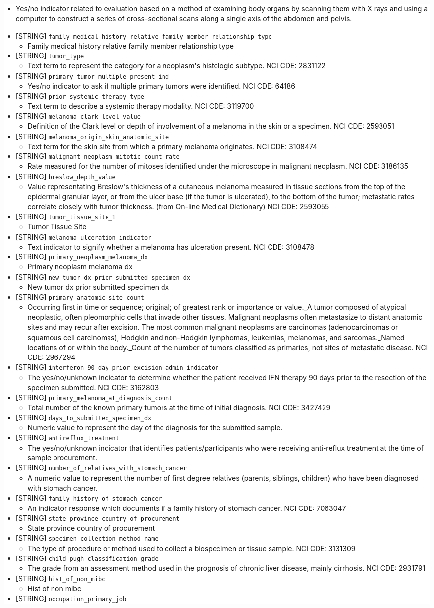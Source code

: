   - Yes/no indicator related to evaluation based on a method of examining body organs by scanning them with X rays and using a computer to construct a series of cross-sectional scans along a single axis of the abdomen and pelvis.
* [STRING]    `family_medical_history_relative_family_member_relationship_type`
  - Family medical history relative family member relationship type
* [STRING]    `tumor_type`
  - Text term to represent the category for a neoplasm's histologic subtype. NCI CDE: 2831122
* [STRING]    `primary_tumor_multiple_present_ind`
  - Yes/no indicator to ask if multiple primary tumors were identified. NCI CDE: 64186
* [STRING]    `prior_systemic_therapy_type`
  - Text term to describe a systemic therapy modality. NCI CDE: 3119700
* [STRING]    `melanoma_clark_level_value`
  - Definition of the Clark level or depth of involvement of a melanoma in the skin or a specimen. NCI CDE: 2593051
* [STRING]    `melanoma_origin_skin_anatomic_site`
  - Text term for the skin site from which a primary melanoma originates. NCI CDE: 3108474
* [STRING]    `malignant_neoplasm_mitotic_count_rate`
  - Rate measured for the number of mitoses identified under the microscope in malignant neoplasm. NCI CDE: 3186135
* [STRING]    `breslow_depth_value`
  - Value representating Breslow's thickness of a cutaneous melanoma measured in tissue sections from the top of the epidermal granular layer, or from the ulcer base (if the tumor is ulcerated), to the bottom of the tumor; metastatic rates correlate closely with tumor thickness. (from On-line Medical Dictionary) NCI CDE: 2593055
* [STRING]    `tumor_tissue_site_1`
  - Tumor Tissue Site
* [STRING]    `melanoma_ulceration_indicator`
  - Text indicator to signify whether a melanoma has ulceration present. NCI CDE: 3108478
* [STRING]    `primary_neoplasm_melanoma_dx`
  - Primary neoplasm melanoma dx
* [STRING]    `new_tumor_dx_prior_submitted_specimen_dx`
  - New tumor dx prior submitted specimen dx
* [STRING]    `primary_anatomic_site_count`
  - Occurring first in time or sequence; original; of greatest rank or importance or value._A tumor composed of atypical neoplastic, often pleomorphic cells that invade other tissues. Malignant neoplasms often metastasize to distant anatomic sites and may recur after excision. The most common malignant neoplasms are carcinomas (adenocarcinomas or squamous cell carcinomas), Hodgkin and non-Hodgkin lymphomas, leukemias, melanomas, and sarcomas._Named locations of or within the body._Count of the number of tumors classified as primaries, not sites of metastatic disease. NCI CDE: 2967294
* [STRING]    `interferon_90_day_prior_excision_admin_indicator`
  - The yes/no/unknown indicator to determine whether the patient received IFN therapy 90 days prior to the resection of the specimen submitted. NCI CDE: 3162803
* [STRING]    `primary_melanoma_at_diagnosis_count`
  - Total number of the known primary tumors at the time of initial diagnosis. NCI CDE: 3427429
* [STRING]    `days_to_submitted_specimen_dx`
  - Numeric value to represent the day of the diagnosis for the submitted sample.
* [STRING]    `antireflux_treatment`
  - The yes/no/unknown indicator that identifies patients/participants who were receiving anti-reflux treatment at the time of sample procurement.
* [STRING]    `number_of_relatives_with_stomach_cancer`
  - A numeric value to represent the number of first degree relatives (parents, siblings, children) who have been diagnosed with stomach cancer.
* [STRING]    `family_history_of_stomach_cancer`
  - An indicator response which documents if a family history of stomach cancer. NCI CDE: 7063047
* [STRING]    `state_province_country_of_procurement`
  - State province country of procurement
* [STRING]    `specimen_collection_method_name`
  - The type of procedure or method used to collect a biospecimen or tissue sample. NCI CDE: 3131309
* [STRING]    `child_pugh_classification_grade`
  - The grade from an assessment method used in the prognosis of chronic liver disease, mainly cirrhosis. NCI CDE: 2931791
* [STRING]    `hist_of_non_mibc`
  - Hist of non mibc
* [STRING]    `occupation_primary_job`